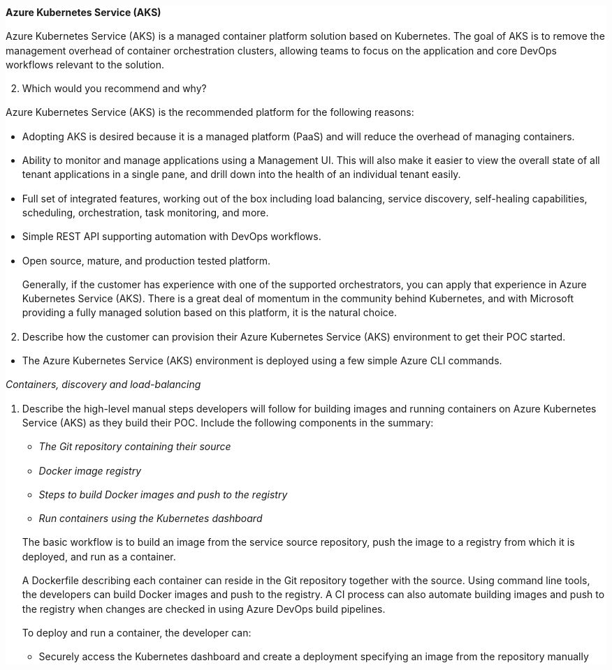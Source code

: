 **Azure Kubernetes Service (AKS)**

Azure Kubernetes Service (AKS) is a managed container platform solution based on Kubernetes. The goal of AKS is to remove the management overhead of container orchestration clusters, allowing teams to focus on the application and core DevOps workflows relevant to the solution.

2. Which would you recommend and why?

Azure Kubernetes Service (AKS) is the recommended platform for the following reasons:

-   Adopting AKS is desired because it is a managed platform (PaaS) and will reduce the overhead of managing containers.

-   Ability to monitor and manage applications using a Management UI. This will also make it easier to view the overall state of all tenant applications in a single pane, and drill down into the health of an individual tenant easily.

-   Full set of integrated features, working out of the box including load balancing, service discovery, self-healing capabilities, scheduling, orchestration, task monitoring, and more.

-   Simple REST API supporting automation with DevOps workflows.

-   Open source, mature, and production tested platform.

    Generally, if the customer has experience with one of the supported orchestrators, you can apply that experience in Azure Kubernetes Service (AKS). There is a great deal of momentum in the community behind Kubernetes, and with Microsoft providing a fully managed solution based on this platform, it is the natural choice.

2.  Describe how the customer can provision their Azure Kubernetes Service (AKS) environment to get their POC started.

-   The Azure Kubernetes Service (AKS) environment is deployed using a few simple Azure CLI commands.

*Containers, discovery and load-balancing*

1. Describe the high-level manual steps developers will follow for building images and running containers on Azure Kubernetes Service (AKS) as they build their POC. Include the following components in the summary:

    - *The Git repository containing their source*

    - *Docker image registry*

    - *Steps to build Docker images and push to the registry*

    - *Run containers using the Kubernetes dashboard*

    The basic workflow is to build an image from the service source repository, push the image to a registry from which it is deployed, and run as a container.

    A Dockerfile describing each container can reside in the Git repository together with the source. Using command line tools, the developers can build Docker images and push to the registry. A CI process can also automate building images and push to the registry when changes are checked in using Azure DevOps build pipelines.

    To deploy and run a container, the developer can:

    - Securely access the Kubernetes dashboard and create a deployment specifying an image from the repository manually
